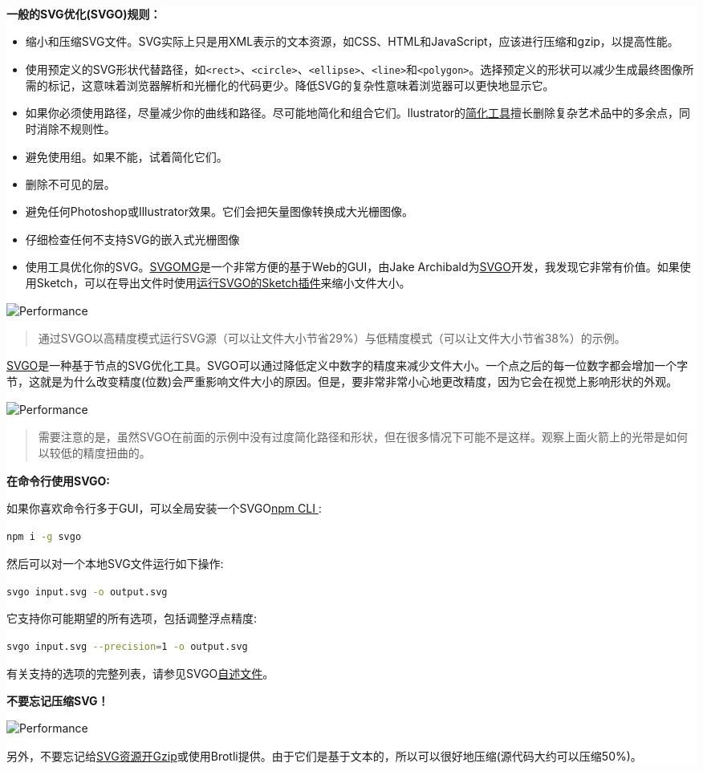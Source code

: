 **一般的SVG优化(SVGO)规则：**

+ 缩小和压缩SVG文件。SVG实际上只是用XML表示的文本资源，如CSS、HTML和JavaScript，应该进行压缩和gzip，以提高性能。

+ 使用预定义的SVG形状代替路径，如```<rect>```、```<circle>```、```<ellipse>```、```<line>```和```<polygon>```。选择预定义的形状可以减少生成最终图像所需的标记，这意味着浏览器解析和光栅化的代码更少。降低SVG的复杂性意味着浏览器可以更快地显示它。

+ 如果你必须使用路径，尽量减少你的曲线和路径。尽可能地简化和组合它们。llustrator的[简化工具](http://jlwagner.net/talks/these-images/#/2/10)擅长删除复杂艺术品中的多余点，同时消除不规则性。

+ 避免使用组。如果不能，试着简化它们。

+ 删除不可见的层。

+ 避免任何Photoshop或Illustrator效果。它们会把矢量图像转换成大光栅图像。

+ 仔细检查任何不支持SVG的嵌入式光栅图像

+ 使用工具优化你的SVG。[SVGOMG](https://jakearchibald.github.io/svgomg/)是一个非常方便的基于Web的GUI，由Jake Archibald为[SVGO](https://github.com/svg/svgo)开发，我发现它非常有价值。如果使用Sketch，可以在导出文件时使用[运行SVGO的Sketch插件](https://www.sketchapp.com/extensions/plugins/svgo-compressor/)来缩小文件大小。

![Performance](https://images.guide/images/book-images/svgo-precision-large.jpg)

> 通过SVGO以高精度模式运行SVG源（可以让文件大小节省29%）与低精度模式（可以让文件大小节省38%）的示例。

[SVGO](https://www.sketchapp.com/extensions/plugins/svgo-compressor/)是一种基于节点的SVG优化工具。SVGO可以通过降低定义中数字的精度来减少文件大小。一个点之后的每一位数字都会增加一个字节，这就是为什么改变精度(位数)会严重影响文件大小的原因。但是，要非常非常小心地更改精度，因为它会在视觉上影响形状的外观。

![Performance](https://images.guide/images/book-images/Modern-Image28-large.jpg)

> 需要注意的是，虽然SVGO在前面的示例中没有过度简化路径和形状，但在很多情况下可能不是这样。观察上面火箭上的光带是如何以较低的精度扭曲的。

**在命令行使用SVGO:**

如果你喜欢命令行多于GUI，可以全局安装一个SVGO[npm CLI ](https://www.npmjs.com/package/svgo):

```Bash
npm i -g svgo
```

然后可以对一个本地SVG文件运行如下操作:

```Bash
svgo input.svg -o output.svg
```

它支持你可能期望的所有选项，包括调整浮点精度:

```Bash
svgo input.svg --precision=1 -o output.svg
```

有关支持的选项的完整列表，请参见SVGO[自述文件](https://github.com/svg/svgo)。

**不要忘记压缩SVG！**

![Performance](https://images.guide/images/book-images/before-after-svgo-large.jpg)

另外，不要忘记给[SVG资源开Gzip](https://calendar.perfplanet.com/2014/tips-for-optimising-svg-delivery-for-the-web/)或使用Brotli提供。由于它们是基于文本的，所以可以很好地压缩(源代码大约可以压缩50%)。

